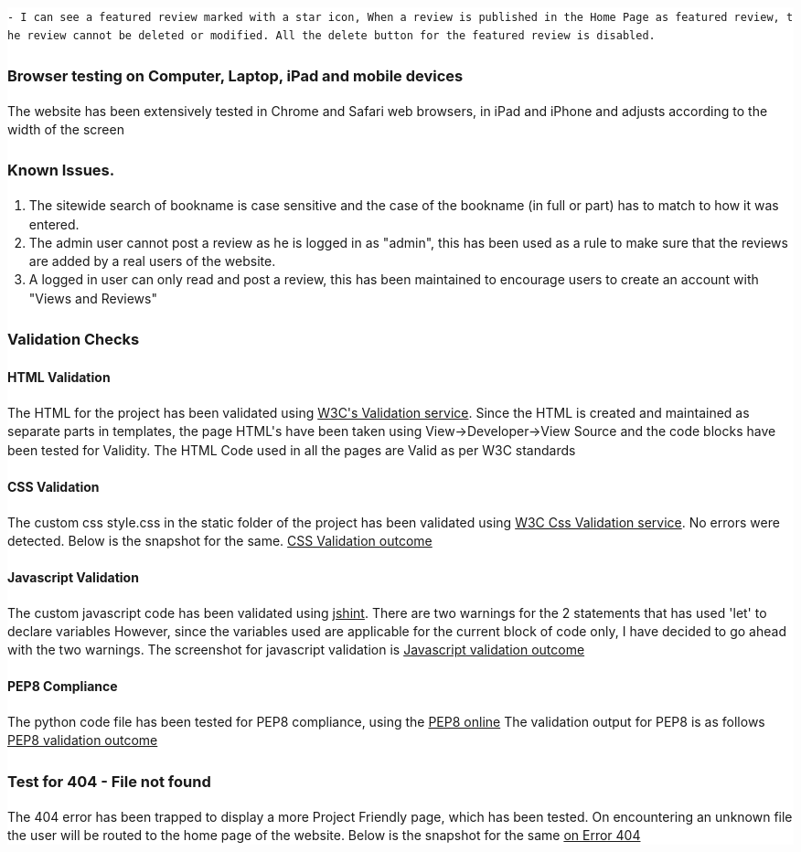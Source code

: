     - I can see a featured review marked with a star icon, When a review is published in the Home Page as featured review, the review cannot be deleted or modified. All the delete button for the featured review is disabled.

### Browser testing on Computer, Laptop, iPad and mobile devices
The website has been extensively tested in Chrome and Safari web browsers, in iPad and iPhone and adjusts according to the width of the screen

### Known Issues.
1. The sitewide search of bookname is case sensitive and the case of the bookname (in full or part) has to match to how it was entered.
2. The admin user cannot post a review as he is logged in as "admin", this has been used as a rule to make sure that the reviews are added by a real users of the website.
3. A logged in user can only read and post a review, this has been maintained to encourage users to create an account with "Views and Reviews"

### Validation Checks

#### HTML Validation
The HTML for the project has been validated using [W3C's Validation service](https://validator.w3.org/). Since the HTML is created and maintained as separate parts in templates, the page HTML's have been taken using View->Developer->View Source and the code blocks have been tested for Validity.
The HTML Code used in all the pages are Valid as per W3C standards

#### CSS Validation
The custom css style.css in the static folder of the project has been validated using [W3C Css Validation service](https://jigsaw.w3.org/css-validator/). No errors were detected. Below is the snapshot for the same.
[CSS Validation outcome](https://github.com/Anindita123-code/Milestone3_Data_Centric/blob/master/test-snapshots/css_validation.png)

#### Javascript Validation
The custom javascript code has been validated using [jshint](https://jshint.com/). There are two warnings for the 2 statements that has used 'let' to declare variables
However, since the variables used are applicable for the current block of code only, I have decided to go ahead with the two warnings. 
The screenshot for javascript validation is [Javascript validation outcome](https://github.com/Anindita123-code/Milestone3_Data_Centric/blob/master/test-snapshots/javascript_validation.png)

#### PEP8 Compliance
The python code file has been tested for PEP8 compliance, using the [PEP8 online](http://pep8online.com/)
The validation output for PEP8 is as follows [PEP8 validation outcome](https://github.com/Anindita123-code/Milestone3_Data_Centric/blob/master/test-snapshots/PEP8_validation.png)

### Test for 404 - File not found
The 404 error has been trapped to display a more Project Friendly page, which has been tested. On encountering an unknown file the user will be routed to the home page of the website. 
Below is the snapshot for the same
[on Error 404](https://github.com/Anindita123-code/Milestone3_Data_Centric/blob/master/test-snapshots/400.png)

